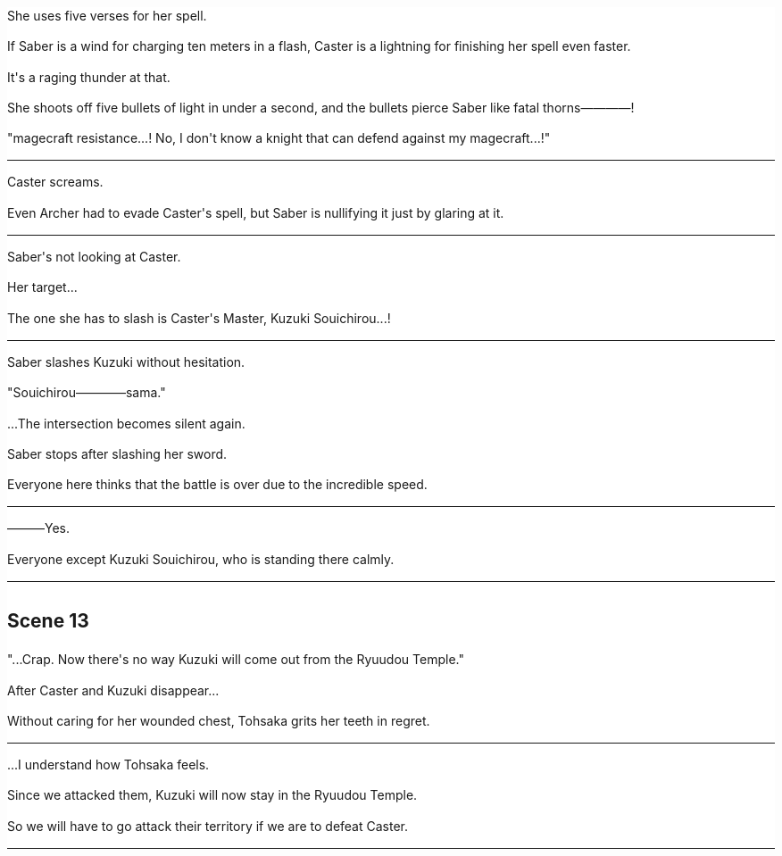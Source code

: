 She uses five verses for her spell.  
  
If Saber is a wind for charging ten meters in a flash, Caster is a lightning for finishing her spell even faster.  
  
It's a raging thunder at that.  
  
She shoots off five bullets of light in under a second, and the bullets pierce Saber like fatal thorns――――!  
  
"magecraft resistance...! No, I don't know a knight that can defend against my magecraft...!"  
  
---  
  
Caster screams.  
  
Even Archer had to evade Caster's spell, but Saber is nullifying it just by glaring at it.  
  
---  
  
Saber's not looking at Caster.  
  
Her target...  
  
The one she has to slash is Caster's Master, Kuzuki Souichirou...!  
  
---  
  
Saber slashes Kuzuki without hesitation.  
  
"Souichirou――――sama."  
  
...The intersection becomes silent again.  
  
Saber stops after slashing her sword.  
  
Everyone here thinks that the battle is over due to the incredible speed.  
  
---  
  
―――Yes.  
  
Everyone except Kuzuki Souichirou, who is standing there calmly.  
  
---  
  
## Scene 13  
  
  
  
"...Crap. Now there's no way Kuzuki will come out from the Ryuudou Temple."  
  
After Caster and Kuzuki disappear...  
  
Without caring for her wounded chest, Tohsaka grits her teeth in regret.  
  
---  
  
...I understand how Tohsaka feels.  
  
Since we attacked them, Kuzuki will now stay in the Ryuudou Temple.  
  
So we will have to go attack their territory if we are to defeat Caster.  
  
---  